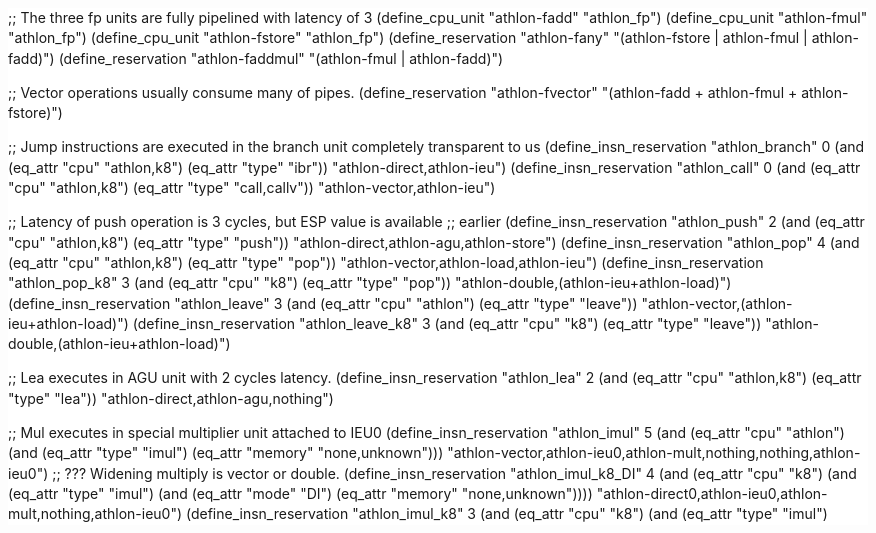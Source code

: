 
;; The three fp units are fully pipelined with latency of 3
(define_cpu_unit "athlon-fadd" "athlon_fp")
(define_cpu_unit "athlon-fmul" "athlon_fp")
(define_cpu_unit "athlon-fstore" "athlon_fp")
(define_reservation "athlon-fany" "(athlon-fstore | athlon-fmul | athlon-fadd)")
(define_reservation "athlon-faddmul" "(athlon-fmul | athlon-fadd)")

;; Vector operations usually consume many of pipes.
(define_reservation "athlon-fvector" "(athlon-fadd + athlon-fmul + athlon-fstore)")


;; Jump instructions are executed in the branch unit completely transparent to us
(define_insn_reservation "athlon_branch" 0
			 (and (eq_attr "cpu" "athlon,k8")
			      (eq_attr "type" "ibr"))
			 "athlon-direct,athlon-ieu")
(define_insn_reservation "athlon_call" 0
			 (and (eq_attr "cpu" "athlon,k8")
			      (eq_attr "type" "call,callv"))
			 "athlon-vector,athlon-ieu")

;; Latency of push operation is 3 cycles, but ESP value is available
;; earlier
(define_insn_reservation "athlon_push" 2
			 (and (eq_attr "cpu" "athlon,k8")
			      (eq_attr "type" "push"))
			 "athlon-direct,athlon-agu,athlon-store")
(define_insn_reservation "athlon_pop" 4
			 (and (eq_attr "cpu" "athlon,k8")
			      (eq_attr "type" "pop"))
			 "athlon-vector,athlon-load,athlon-ieu")
(define_insn_reservation "athlon_pop_k8" 3
			 (and (eq_attr "cpu" "k8")
			      (eq_attr "type" "pop"))
			 "athlon-double,(athlon-ieu+athlon-load)")
(define_insn_reservation "athlon_leave" 3
			 (and (eq_attr "cpu" "athlon")
			      (eq_attr "type" "leave"))
			 "athlon-vector,(athlon-ieu+athlon-load)")
(define_insn_reservation "athlon_leave_k8" 3
			 (and (eq_attr "cpu" "k8")
			      (eq_attr "type" "leave"))
			 "athlon-double,(athlon-ieu+athlon-load)")

;; Lea executes in AGU unit with 2 cycles latency.
(define_insn_reservation "athlon_lea" 2
			 (and (eq_attr "cpu" "athlon,k8")
			      (eq_attr "type" "lea"))
			 "athlon-direct,athlon-agu,nothing")

;; Mul executes in special multiplier unit attached to IEU0
(define_insn_reservation "athlon_imul" 5
			 (and (eq_attr "cpu" "athlon")
			      (and (eq_attr "type" "imul")
				   (eq_attr "memory" "none,unknown")))
			 "athlon-vector,athlon-ieu0,athlon-mult,nothing,nothing,athlon-ieu0")
;; ??? Widening multiply is vector or double.
(define_insn_reservation "athlon_imul_k8_DI" 4
			 (and (eq_attr "cpu" "k8")
			      (and (eq_attr "type" "imul")
				   (and (eq_attr "mode" "DI")
					(eq_attr "memory" "none,unknown"))))
			 "athlon-direct0,athlon-ieu0,athlon-mult,nothing,athlon-ieu0")
(define_insn_reservation "athlon_imul_k8" 3
			 (and (eq_attr "cpu" "k8")
			      (and (eq_attr "type" "imul")